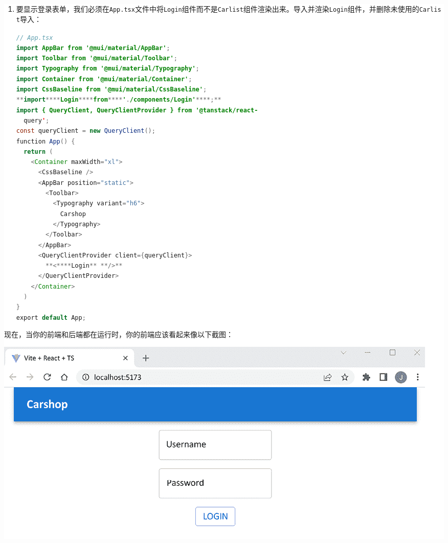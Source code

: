 1.  要显示登录表单，我们必须在`App.tsx`文件中将`Login`组件而不是`Carlist`组件渲染出来。导入并渲染`Login`组件，并删除未使用的`Carlist`导入：

    ```java
    // App.tsx
    import AppBar from '@mui/material/AppBar';
    import Toolbar from '@mui/material/Toolbar';
    import Typography from '@mui/material/Typography';
    import Container from '@mui/material/Container';
    import CssBaseline from '@mui/material/CssBaseline';
    **import****Login****from****'./components/Login'****;**
    import { QueryClient, QueryClientProvider } from '@tanstack/react-
      query';
    const queryClient = new QueryClient();
    function App() {
      return (
        <Container maxWidth="xl">
          <CssBaseline />
          <AppBar position="static">
            <Toolbar>
              <Typography variant="h6">
                Carshop
              </Typography>
            </Toolbar>
          </AppBar>
          <QueryClientProvider client={queryClient}>
            **<****Login** **/>**
          </QueryClientProvider>
        </Container>
      )
    }
    export default App; 
    ```

现在，当你的前端和后端都在运行时，你的前端应该看起来像以下截图：

![](img/B19818_16_04.png)
